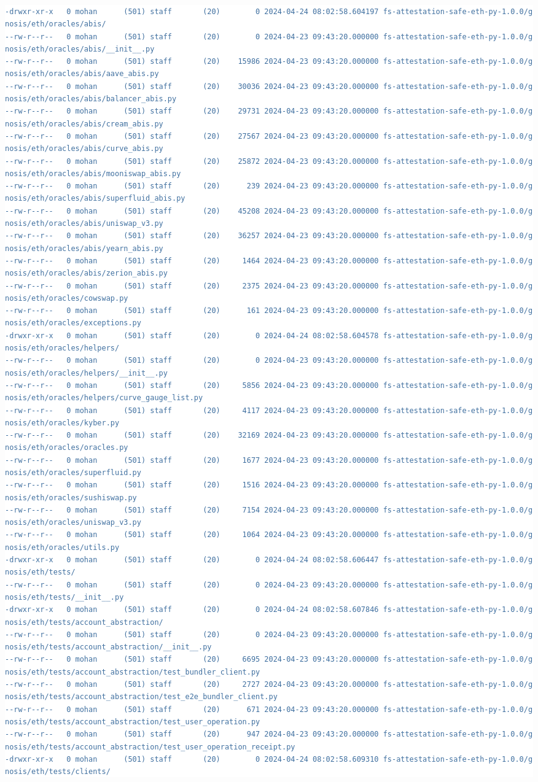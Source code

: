 ```diff
-drwxr-xr-x   0 mohan      (501) staff       (20)        0 2024-04-24 08:02:58.604197 fs-attestation-safe-eth-py-1.0.0/gnosis/eth/oracles/abis/
--rw-r--r--   0 mohan      (501) staff       (20)        0 2024-04-23 09:43:20.000000 fs-attestation-safe-eth-py-1.0.0/gnosis/eth/oracles/abis/__init__.py
--rw-r--r--   0 mohan      (501) staff       (20)    15986 2024-04-23 09:43:20.000000 fs-attestation-safe-eth-py-1.0.0/gnosis/eth/oracles/abis/aave_abis.py
--rw-r--r--   0 mohan      (501) staff       (20)    30036 2024-04-23 09:43:20.000000 fs-attestation-safe-eth-py-1.0.0/gnosis/eth/oracles/abis/balancer_abis.py
--rw-r--r--   0 mohan      (501) staff       (20)    29731 2024-04-23 09:43:20.000000 fs-attestation-safe-eth-py-1.0.0/gnosis/eth/oracles/abis/cream_abis.py
--rw-r--r--   0 mohan      (501) staff       (20)    27567 2024-04-23 09:43:20.000000 fs-attestation-safe-eth-py-1.0.0/gnosis/eth/oracles/abis/curve_abis.py
--rw-r--r--   0 mohan      (501) staff       (20)    25872 2024-04-23 09:43:20.000000 fs-attestation-safe-eth-py-1.0.0/gnosis/eth/oracles/abis/mooniswap_abis.py
--rw-r--r--   0 mohan      (501) staff       (20)      239 2024-04-23 09:43:20.000000 fs-attestation-safe-eth-py-1.0.0/gnosis/eth/oracles/abis/superfluid_abis.py
--rw-r--r--   0 mohan      (501) staff       (20)    45208 2024-04-23 09:43:20.000000 fs-attestation-safe-eth-py-1.0.0/gnosis/eth/oracles/abis/uniswap_v3.py
--rw-r--r--   0 mohan      (501) staff       (20)    36257 2024-04-23 09:43:20.000000 fs-attestation-safe-eth-py-1.0.0/gnosis/eth/oracles/abis/yearn_abis.py
--rw-r--r--   0 mohan      (501) staff       (20)     1464 2024-04-23 09:43:20.000000 fs-attestation-safe-eth-py-1.0.0/gnosis/eth/oracles/abis/zerion_abis.py
--rw-r--r--   0 mohan      (501) staff       (20)     2375 2024-04-23 09:43:20.000000 fs-attestation-safe-eth-py-1.0.0/gnosis/eth/oracles/cowswap.py
--rw-r--r--   0 mohan      (501) staff       (20)      161 2024-04-23 09:43:20.000000 fs-attestation-safe-eth-py-1.0.0/gnosis/eth/oracles/exceptions.py
-drwxr-xr-x   0 mohan      (501) staff       (20)        0 2024-04-24 08:02:58.604578 fs-attestation-safe-eth-py-1.0.0/gnosis/eth/oracles/helpers/
--rw-r--r--   0 mohan      (501) staff       (20)        0 2024-04-23 09:43:20.000000 fs-attestation-safe-eth-py-1.0.0/gnosis/eth/oracles/helpers/__init__.py
--rw-r--r--   0 mohan      (501) staff       (20)     5856 2024-04-23 09:43:20.000000 fs-attestation-safe-eth-py-1.0.0/gnosis/eth/oracles/helpers/curve_gauge_list.py
--rw-r--r--   0 mohan      (501) staff       (20)     4117 2024-04-23 09:43:20.000000 fs-attestation-safe-eth-py-1.0.0/gnosis/eth/oracles/kyber.py
--rw-r--r--   0 mohan      (501) staff       (20)    32169 2024-04-23 09:43:20.000000 fs-attestation-safe-eth-py-1.0.0/gnosis/eth/oracles/oracles.py
--rw-r--r--   0 mohan      (501) staff       (20)     1677 2024-04-23 09:43:20.000000 fs-attestation-safe-eth-py-1.0.0/gnosis/eth/oracles/superfluid.py
--rw-r--r--   0 mohan      (501) staff       (20)     1516 2024-04-23 09:43:20.000000 fs-attestation-safe-eth-py-1.0.0/gnosis/eth/oracles/sushiswap.py
--rw-r--r--   0 mohan      (501) staff       (20)     7154 2024-04-23 09:43:20.000000 fs-attestation-safe-eth-py-1.0.0/gnosis/eth/oracles/uniswap_v3.py
--rw-r--r--   0 mohan      (501) staff       (20)     1064 2024-04-23 09:43:20.000000 fs-attestation-safe-eth-py-1.0.0/gnosis/eth/oracles/utils.py
-drwxr-xr-x   0 mohan      (501) staff       (20)        0 2024-04-24 08:02:58.606447 fs-attestation-safe-eth-py-1.0.0/gnosis/eth/tests/
--rw-r--r--   0 mohan      (501) staff       (20)        0 2024-04-23 09:43:20.000000 fs-attestation-safe-eth-py-1.0.0/gnosis/eth/tests/__init__.py
-drwxr-xr-x   0 mohan      (501) staff       (20)        0 2024-04-24 08:02:58.607846 fs-attestation-safe-eth-py-1.0.0/gnosis/eth/tests/account_abstraction/
--rw-r--r--   0 mohan      (501) staff       (20)        0 2024-04-23 09:43:20.000000 fs-attestation-safe-eth-py-1.0.0/gnosis/eth/tests/account_abstraction/__init__.py
--rw-r--r--   0 mohan      (501) staff       (20)     6695 2024-04-23 09:43:20.000000 fs-attestation-safe-eth-py-1.0.0/gnosis/eth/tests/account_abstraction/test_bundler_client.py
--rw-r--r--   0 mohan      (501) staff       (20)     2727 2024-04-23 09:43:20.000000 fs-attestation-safe-eth-py-1.0.0/gnosis/eth/tests/account_abstraction/test_e2e_bundler_client.py
--rw-r--r--   0 mohan      (501) staff       (20)      671 2024-04-23 09:43:20.000000 fs-attestation-safe-eth-py-1.0.0/gnosis/eth/tests/account_abstraction/test_user_operation.py
--rw-r--r--   0 mohan      (501) staff       (20)      947 2024-04-23 09:43:20.000000 fs-attestation-safe-eth-py-1.0.0/gnosis/eth/tests/account_abstraction/test_user_operation_receipt.py
-drwxr-xr-x   0 mohan      (501) staff       (20)        0 2024-04-24 08:02:58.609310 fs-attestation-safe-eth-py-1.0.0/gnosis/eth/tests/clients/
```